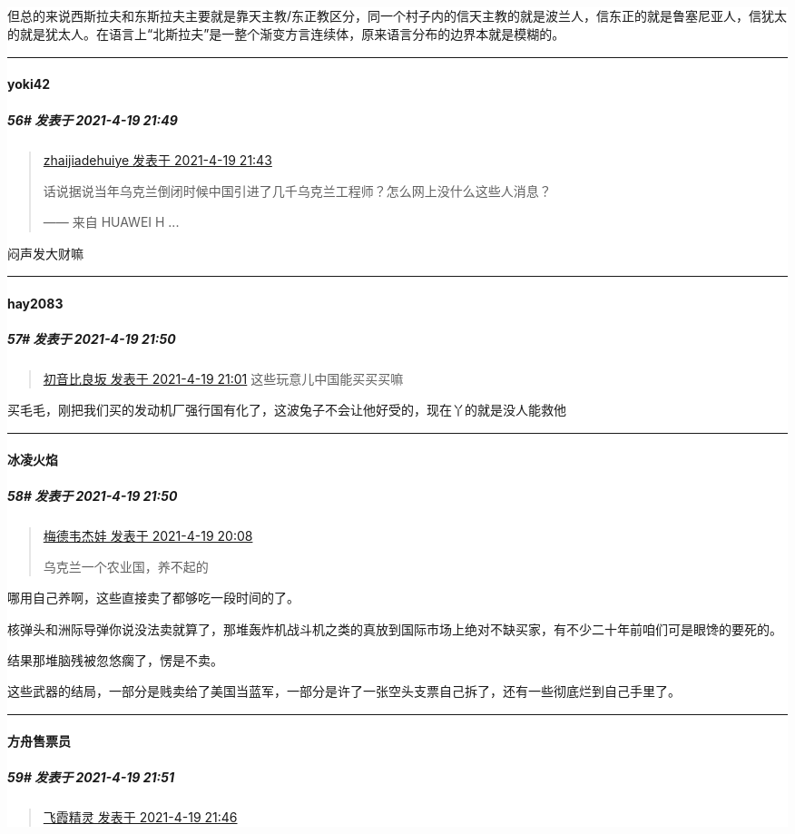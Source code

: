 但总的来说西斯拉夫和东斯拉夫主要就是靠天主教/东正教区分，同一个村子内的信天主教的就是波兰人，信东正的就是鲁塞尼亚人，信犹太的就是犹太人。在语言上“北斯拉夫”是一整个渐变方言连续体，原来语言分布的边界本就是模糊的。


*****

####  yoki42  
##### 56#       发表于 2021-4-19 21:49


<blockquote><a href="httphttps://bbs.saraba1st.com/2b/forum.php?mod=redirect&amp;goto=findpost&amp;pid=50991470&amp;ptid=1999906" target="_blank">zhaijiadehuiye 发表于 2021-4-19 21:43</a>

话说据说当年乌克兰倒闭时候中国引进了几千乌克兰工程师？怎么网上没什么这些人消息？


—— 来自 HUAWEI H ...</blockquote>
闷声发大财嘛


*****

####  hay2083  
##### 57#       发表于 2021-4-19 21:50


<blockquote><a href="httphttps://bbs.saraba1st.com/2b/forum.php?mod=redirect&amp;goto=findpost&amp;pid=50990931&amp;ptid=1999906" target="_blank">初音比良坂 发表于 2021-4-19 21:01</a>
这些玩意儿中国能买买买嘛</blockquote>
买毛毛，刚把我们买的发动机厂强行国有化了，这波兔子不会让他好受的，现在丫的就是没人能救他


*****

####  冰凌火焰  
##### 58#       发表于 2021-4-19 21:50


<blockquote><a href="httphttps://bbs.saraba1st.com/2b/forum.php?mod=redirect&amp;goto=findpost&amp;pid=50990343&amp;ptid=1999906" target="_blank">梅德韦杰娃 发表于 2021-4-19 20:08</a>

乌克兰一个农业国，养不起的</blockquote>
哪用自己养啊，这些直接卖了都够吃一段时间的了。

核弹头和洲际导弹你说没法卖就算了，那堆轰炸机战斗机之类的真放到国际市场上绝对不缺买家，有不少二十年前咱们可是眼馋的要死的。

结果那堆脑残被忽悠瘸了，愣是不卖。

这些武器的结局，一部分是贱卖给了美国当蓝军，一部分是许了一张空头支票自己拆了，还有一些彻底烂到自己手里了。


*****

####  方舟售票员  
##### 59#       发表于 2021-4-19 21:51


<blockquote><a href="httphttps://bbs.saraba1st.com/2b/forum.php?mod=redirect&amp;goto=findpost&amp;pid=50991498&amp;ptid=1999906" target="_blank">飞霞精灵 发表于 2021-4-19 21:46</a>
